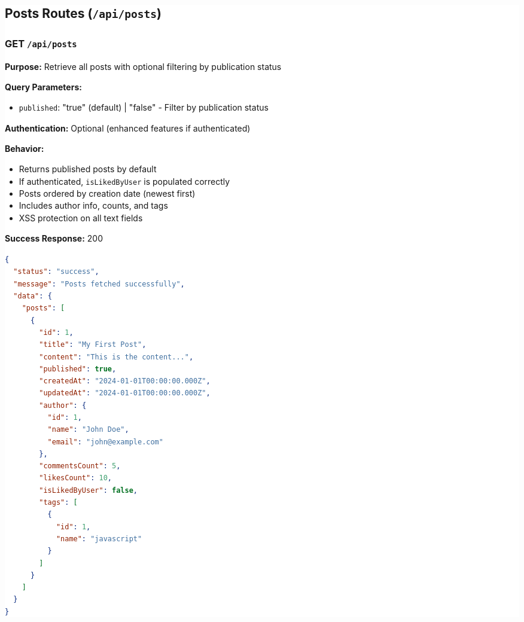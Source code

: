
## Posts Routes (`/api/posts`)

### GET `/api/posts`

**Purpose:** Retrieve all posts with optional filtering by publication status

**Query Parameters:**
- `published`: "true" (default) | "false" - Filter by publication status

**Authentication:** Optional (enhanced features if authenticated)

**Behavior:**
- Returns published posts by default
- If authenticated, `isLikedByUser` is populated correctly
- Posts ordered by creation date (newest first)
- Includes author info, counts, and tags
- XSS protection on all text fields

**Success Response:** 200
```json
{
  "status": "success",
  "message": "Posts fetched successfully",
  "data": {
    "posts": [
      {
        "id": 1,
        "title": "My First Post",
        "content": "This is the content...",
        "published": true,
        "createdAt": "2024-01-01T00:00:00.000Z",
        "updatedAt": "2024-01-01T00:00:00.000Z",
        "author": {
          "id": 1,
          "name": "John Doe",
          "email": "john@example.com"
        },
        "commentsCount": 5,
        "likesCount": 10,
        "isLikedByUser": false,
        "tags": [
          {
            "id": 1,
            "name": "javascript"
          }
        ]
      }
    ]
  }
}
```

